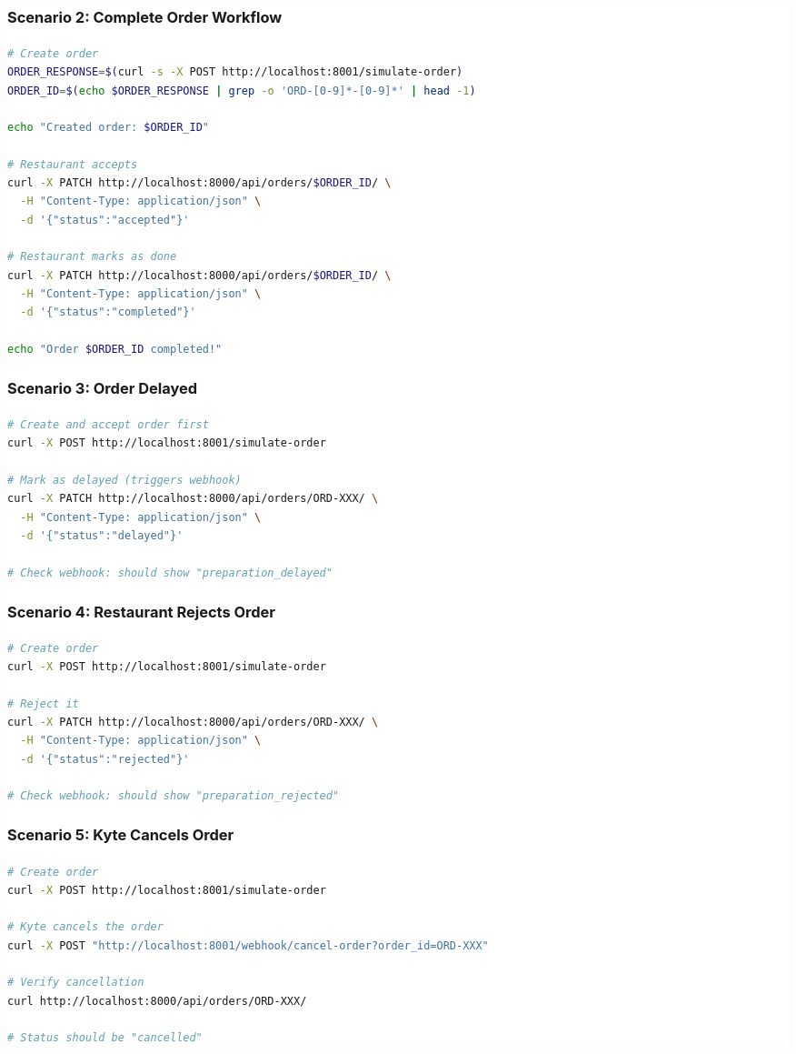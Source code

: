 ### Scenario 2: Complete Order Workflow

```bash
# Create order
ORDER_RESPONSE=$(curl -s -X POST http://localhost:8001/simulate-order)
ORDER_ID=$(echo $ORDER_RESPONSE | grep -o 'ORD-[0-9]*-[0-9]*' | head -1)

echo "Created order: $ORDER_ID"

# Restaurant accepts
curl -X PATCH http://localhost:8000/api/orders/$ORDER_ID/ \
  -H "Content-Type: application/json" \
  -d '{"status":"accepted"}'

# Restaurant marks as done
curl -X PATCH http://localhost:8000/api/orders/$ORDER_ID/ \
  -H "Content-Type: application/json" \
  -d '{"status":"completed"}'

echo "Order $ORDER_ID completed!"
```

### Scenario 3: Order Delayed

```bash
# Create and accept order first
curl -X POST http://localhost:8001/simulate-order

# Mark as delayed (triggers webhook)
curl -X PATCH http://localhost:8000/api/orders/ORD-XXX/ \
  -H "Content-Type: application/json" \
  -d '{"status":"delayed"}'

# Check webhook: should show "preparation_delayed"
```

### Scenario 4: Restaurant Rejects Order

```bash
# Create order
curl -X POST http://localhost:8001/simulate-order

# Reject it
curl -X PATCH http://localhost:8000/api/orders/ORD-XXX/ \
  -H "Content-Type: application/json" \
  -d '{"status":"rejected"}'

# Check webhook: should show "preparation_rejected"
```

### Scenario 5: Kyte Cancels Order

```bash
# Create order
curl -X POST http://localhost:8001/simulate-order

# Kyte cancels the order
curl -X POST "http://localhost:8001/webhook/cancel-order?order_id=ORD-XXX"

# Verify cancellation
curl http://localhost:8000/api/orders/ORD-XXX/

# Status should be "cancelled"
```
